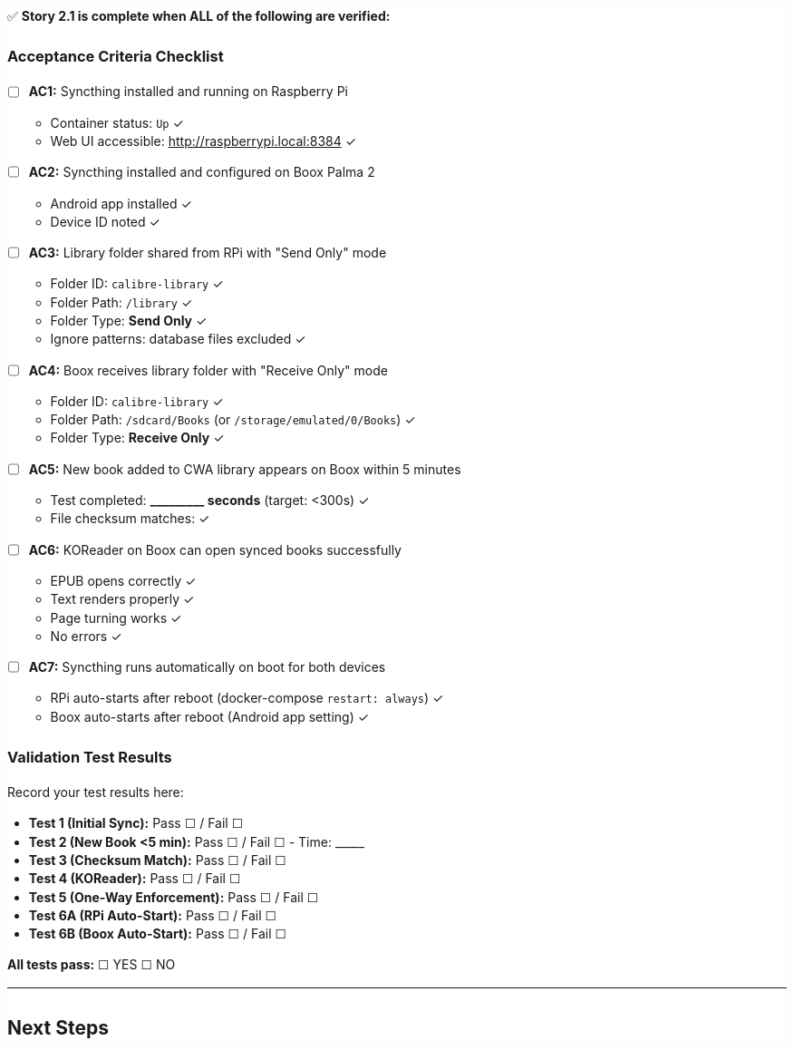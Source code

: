 ✅ **Story 2.1 is complete when ALL of the following are verified:**

### Acceptance Criteria Checklist

- [ ] **AC1:** Syncthing installed and running on Raspberry Pi
  - Container status: `Up` ✓
  - Web UI accessible: http://raspberrypi.local:8384 ✓

- [ ] **AC2:** Syncthing installed and configured on Boox Palma 2
  - Android app installed ✓
  - Device ID noted ✓

- [ ] **AC3:** Library folder shared from RPi with "Send Only" mode
  - Folder ID: `calibre-library` ✓
  - Folder Path: `/library` ✓
  - Folder Type: **Send Only** ✓
  - Ignore patterns: database files excluded ✓

- [ ] **AC4:** Boox receives library folder with "Receive Only" mode
  - Folder ID: `calibre-library` ✓
  - Folder Path: `/sdcard/Books` (or `/storage/emulated/0/Books`) ✓
  - Folder Type: **Receive Only** ✓

- [ ] **AC5:** New book added to CWA library appears on Boox within 5 minutes
  - Test completed: **_________ seconds** (target: <300s) ✓
  - File checksum matches: ✓

- [ ] **AC6:** KOReader on Boox can open synced books successfully
  - EPUB opens correctly ✓
  - Text renders properly ✓
  - Page turning works ✓
  - No errors ✓

- [ ] **AC7:** Syncthing runs automatically on boot for both devices
  - RPi auto-starts after reboot (docker-compose `restart: always`) ✓
  - Boox auto-starts after reboot (Android app setting) ✓

### Validation Test Results

Record your test results here:

- **Test 1 (Initial Sync):** Pass ☐ / Fail ☐
- **Test 2 (New Book <5 min):** Pass ☐ / Fail ☐ - Time: _____
- **Test 3 (Checksum Match):** Pass ☐ / Fail ☐
- **Test 4 (KOReader):** Pass ☐ / Fail ☐
- **Test 5 (One-Way Enforcement):** Pass ☐ / Fail ☐
- **Test 6A (RPi Auto-Start):** Pass ☐ / Fail ☐
- **Test 6B (Boox Auto-Start):** Pass ☐ / Fail ☐

**All tests pass:** ☐ YES ☐ NO

---

## Next Steps
